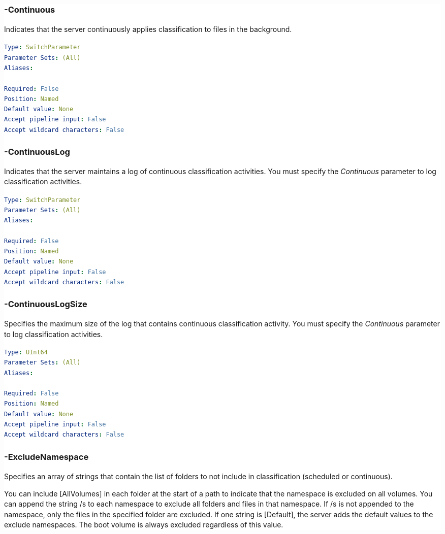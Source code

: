 ### -Continuous
Indicates that the server continuously applies classification to files in the background.

```yaml
Type: SwitchParameter
Parameter Sets: (All)
Aliases: 

Required: False
Position: Named
Default value: None
Accept pipeline input: False
Accept wildcard characters: False
```

### -ContinuousLog
Indicates that the server maintains a log of continuous classification activities.
You must specify the *Continuous* parameter to log classification activities.

```yaml
Type: SwitchParameter
Parameter Sets: (All)
Aliases: 

Required: False
Position: Named
Default value: None
Accept pipeline input: False
Accept wildcard characters: False
```

### -ContinuousLogSize
Specifies the maximum size of the log that contains continuous classification activity.
You must specify the *Continuous* parameter to log classification activities.

```yaml
Type: UInt64
Parameter Sets: (All)
Aliases: 

Required: False
Position: Named
Default value: None
Accept pipeline input: False
Accept wildcard characters: False
```

### -ExcludeNamespace
Specifies an array of strings that contain the list of folders to not include in classification (scheduled or continuous).

You can include \[AllVolumes\] in each folder at the start of a path to indicate that the namespace is excluded on all volumes.
You can append the string /s to each namespace to exclude all folders and files in that namespace.
If /s is not appended to the namespace, only the files in the specified folder are excluded.
If one string is \[Default\], the server adds the default values to the exclude namespaces.
The boot volume is always excluded regardless of this value.
